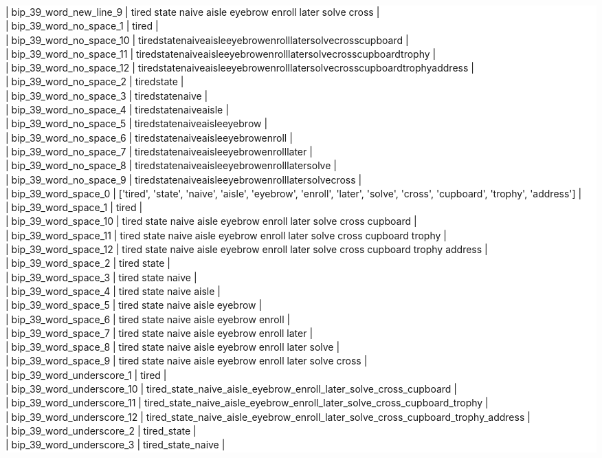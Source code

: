 | bip_39_word_new_line_9 | tired
state
naive
aisle
eyebrow
enroll
later
solve
cross |  
| bip_39_word_no_space_1 | tired |  
| bip_39_word_no_space_10 | tiredstatenaiveaisleeyebrowenrolllatersolvecrosscupboard |  
| bip_39_word_no_space_11 | tiredstatenaiveaisleeyebrowenrolllatersolvecrosscupboardtrophy |  
| bip_39_word_no_space_12 | tiredstatenaiveaisleeyebrowenrolllatersolvecrosscupboardtrophyaddress |  
| bip_39_word_no_space_2 | tiredstate |  
| bip_39_word_no_space_3 | tiredstatenaive |  
| bip_39_word_no_space_4 | tiredstatenaiveaisle |  
| bip_39_word_no_space_5 | tiredstatenaiveaisleeyebrow |  
| bip_39_word_no_space_6 | tiredstatenaiveaisleeyebrowenroll |  
| bip_39_word_no_space_7 | tiredstatenaiveaisleeyebrowenrolllater |  
| bip_39_word_no_space_8 | tiredstatenaiveaisleeyebrowenrolllatersolve |  
| bip_39_word_no_space_9 | tiredstatenaiveaisleeyebrowenrolllatersolvecross |  
| bip_39_word_space_0 | ['tired', 'state', 'naive', 'aisle', 'eyebrow', 'enroll', 'later', 'solve', 'cross', 'cupboard', 'trophy', 'address'] |  
| bip_39_word_space_1 | tired |  
| bip_39_word_space_10 | tired state naive aisle eyebrow enroll later solve cross cupboard |  
| bip_39_word_space_11 | tired state naive aisle eyebrow enroll later solve cross cupboard trophy |  
| bip_39_word_space_12 | tired state naive aisle eyebrow enroll later solve cross cupboard trophy address |  
| bip_39_word_space_2 | tired state |  
| bip_39_word_space_3 | tired state naive |  
| bip_39_word_space_4 | tired state naive aisle |  
| bip_39_word_space_5 | tired state naive aisle eyebrow |  
| bip_39_word_space_6 | tired state naive aisle eyebrow enroll |  
| bip_39_word_space_7 | tired state naive aisle eyebrow enroll later |  
| bip_39_word_space_8 | tired state naive aisle eyebrow enroll later solve |  
| bip_39_word_space_9 | tired state naive aisle eyebrow enroll later solve cross |  
| bip_39_word_underscore_1 | tired |  
| bip_39_word_underscore_10 | tired_state_naive_aisle_eyebrow_enroll_later_solve_cross_cupboard |  
| bip_39_word_underscore_11 | tired_state_naive_aisle_eyebrow_enroll_later_solve_cross_cupboard_trophy |  
| bip_39_word_underscore_12 | tired_state_naive_aisle_eyebrow_enroll_later_solve_cross_cupboard_trophy_address |  
| bip_39_word_underscore_2 | tired_state |  
| bip_39_word_underscore_3 | tired_state_naive |  